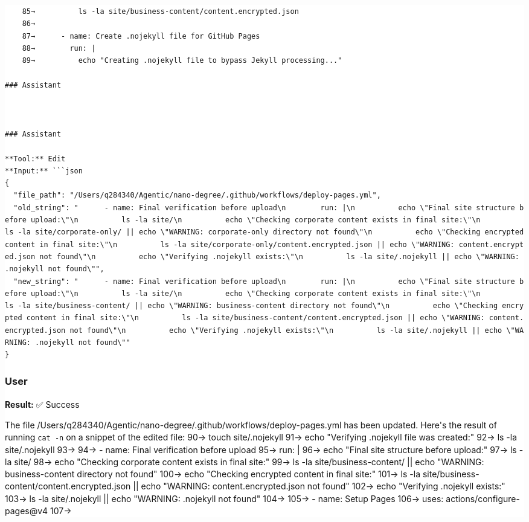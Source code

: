 ```
    85→          ls -la site/business-content/content.encrypted.json
    86→
    87→      - name: Create .nojekyll file for GitHub Pages
    88→        run: |
    89→          echo "Creating .nojekyll file to bypass Jekyll processing..."

### Assistant



### Assistant

**Tool:** Edit
**Input:** ```json
{
  "file_path": "/Users/q284340/Agentic/nano-degree/.github/workflows/deploy-pages.yml",
  "old_string": "      - name: Final verification before upload\n        run: |\n          echo \"Final site structure before upload:\"\n          ls -la site/\n          echo \"Checking corporate content exists in final site:\"\n          ls -la site/corporate-only/ || echo \"WARNING: corporate-only directory not found\"\n          echo \"Checking encrypted content in final site:\"\n          ls -la site/corporate-only/content.encrypted.json || echo \"WARNING: content.encrypted.json not found\"\n          echo \"Verifying .nojekyll exists:\"\n          ls -la site/.nojekyll || echo \"WARNING: .nojekyll not found\"",
  "new_string": "      - name: Final verification before upload\n        run: |\n          echo \"Final site structure before upload:\"\n          ls -la site/\n          echo \"Checking corporate content exists in final site:\"\n          ls -la site/business-content/ || echo \"WARNING: business-content directory not found\"\n          echo \"Checking encrypted content in final site:\"\n          ls -la site/business-content/content.encrypted.json || echo \"WARNING: content.encrypted.json not found\"\n          echo \"Verifying .nojekyll exists:\"\n          ls -la site/.nojekyll || echo \"WARNING: .nojekyll not found\""
}
```

### User

**Result:** ✅ Success

The file /Users/q284340/Agentic/nano-degree/.github/workflows/deploy-pages.yml has been updated. Here's the result of running `cat -n` on a snippet of the edited file:
    90→          touch site/.nojekyll
    91→          echo "Verifying .nojekyll file was created:"
    92→          ls -la site/.nojekyll
    93→
    94→      - name: Final verification before upload
    95→        run: |
    96→          echo "Final site structure before upload:"
    97→          ls -la site/
    98→          echo "Checking corporate content exists in final site:"
    99→          ls -la site/business-content/ || echo "WARNING: business-content directory not found"
   100→          echo "Checking encrypted content in final site:"
   101→          ls -la site/business-content/content.encrypted.json || echo "WARNING: content.encrypted.json not found"
   102→          echo "Verifying .nojekyll exists:"
   103→          ls -la site/.nojekyll || echo "WARNING: .nojekyll not found"
   104→
   105→      - name: Setup Pages
   106→        uses: actions/configure-pages@v4
   107→

